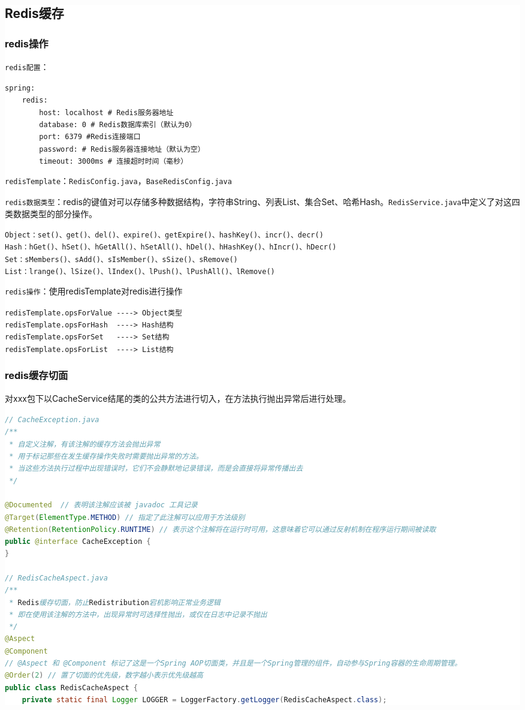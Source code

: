 

## Redis缓存

### redis操作

`redis配置`：

```xml
spring:
    redis:
        host: localhost # Redis服务器地址
        database: 0 # Redis数据库索引（默认为0）
        port: 6379 #Redis连接端口
        password: # Redis服务器连接地址（默认为空）
        timeout: 3000ms # 连接超时时间（毫秒）
```

`redisTemplate`：`RedisConfig.java`，`BaseRedisConfig.java`

`redis数据类型`：redis的键值对可以存储多种数据结构，字符串String、列表List、集合Set、哈希Hash。`RedisService.java`中定义了对这四类数据类型的部分操作。

```txt
Object：set()、get()、del()、expire()、getExpire()、hashKey()、incr()、decr()
Hash：hGet()、hSet()、hGetAll()、hSetAll()、hDel()、hHashKey()、hIncr()、hDecr()
Set：sMembers()、sAdd()、sIsMember()、sSize()、sRemove()
List：lrange()、lSize()、lIndex()、lPush()、lPushAll()、lRemove()
```

`redis操作`：使用redisTemplate对redis进行操作

```txt
redisTemplate.opsForValue ----> Object类型
redisTemplate.opsForHash  ----> Hash结构
redisTemplate.opsForSet   ----> Set结构
redisTemplate.opsForList  ----> List结构
```

### redis缓存切面

对xxx包下以CacheService结尾的类的公共方法进行切入，在方法执行抛出异常后进行处理。

```java
// CacheException.java
/**
 * 自定义注解，有该注解的缓存方法会抛出异常
 * 用于标记那些在发生缓存操作失败时需要抛出异常的方法。
 * 当这些方法执行过程中出现错误时，它们不会静默地记录错误，而是会直接将异常传播出去
 */

@Documented  // 表明该注解应该被 javadoc 工具记录
@Target(ElementType.METHOD) // 指定了此注解可以应用于方法级别
@Retention(RetentionPolicy.RUNTIME) // 表示这个注解将在运行时可用，这意味着它可以通过反射机制在程序运行期间被读取
public @interface CacheException {
}

// RedisCacheAspect.java
/**
 * Redis缓存切面，防止Redistribution宕机影响正常业务逻辑
 * 即在使用该注解的方法中，出现异常时可选择性抛出，或仅在日志中记录不抛出
 */
@Aspect
@Component
// @Aspect 和 @Component 标记了这是一个Spring AOP切面类，并且是一个Spring管理的组件，自动参与Spring容器的生命周期管理。
@Order(2) // 置了切面的优先级，数字越小表示优先级越高
public class RedisCacheAspect {
    private static final Logger LOGGER = LoggerFactory.getLogger(RedisCacheAspect.class);

```